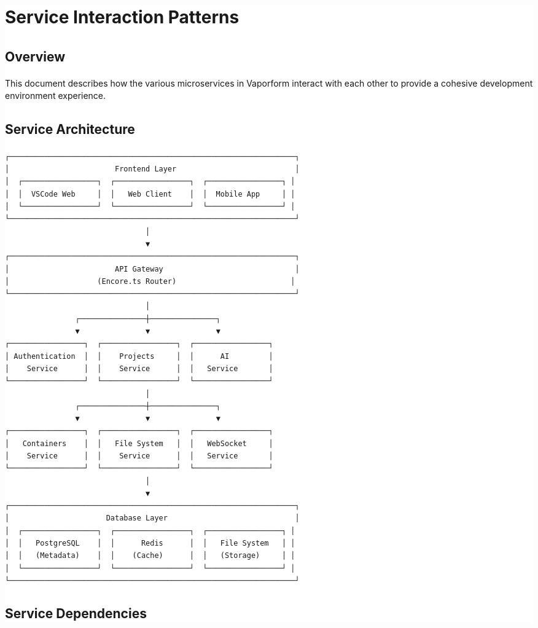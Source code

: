 # Service Interaction Patterns

## Overview

This document describes how the various microservices in Vaporform interact with each other to provide a cohesive development environment experience.

## Service Architecture

```
┌─────────────────────────────────────────────────────────────────┐
│                        Frontend Layer                           │
│  ┌─────────────────┐  ┌─────────────────┐  ┌─────────────────┐ │
│  │  VSCode Web     │  │   Web Client    │  │  Mobile App     │ │
│  └─────────────────┘  └─────────────────┘  └─────────────────┘ │
└─────────────────────────────────────────────────────────────────┘
                                │
                                ▼
┌─────────────────────────────────────────────────────────────────┐
│                        API Gateway                              │
│                    (Encore.ts Router)                          │
└─────────────────────────────────────────────────────────────────┘
                                │
                ┌───────────────┼───────────────┐
                ▼               ▼               ▼
┌─────────────────┐  ┌─────────────────┐  ┌─────────────────┐
│ Authentication  │  │    Projects     │  │      AI         │
│    Service      │  │    Service      │  │   Service       │
└─────────────────┘  └─────────────────┘  └─────────────────┘
                                │
                ┌───────────────┼───────────────┐
                ▼               ▼               ▼
┌─────────────────┐  ┌─────────────────┐  ┌─────────────────┐
│   Containers    │  │   File System   │  │   WebSocket     │
│    Service      │  │    Service      │  │   Service       │
└─────────────────┘  └─────────────────┘  └─────────────────┘
                                │
                                ▼
┌─────────────────────────────────────────────────────────────────┐
│                      Database Layer                             │
│  ┌─────────────────┐  ┌─────────────────┐  ┌─────────────────┐ │
│  │   PostgreSQL    │  │      Redis      │  │   File System   │ │
│  │   (Metadata)    │  │    (Cache)      │  │   (Storage)     │ │
│  └─────────────────┘  └─────────────────┘  └─────────────────┘ │
└─────────────────────────────────────────────────────────────────┘
```

## Service Dependencies
